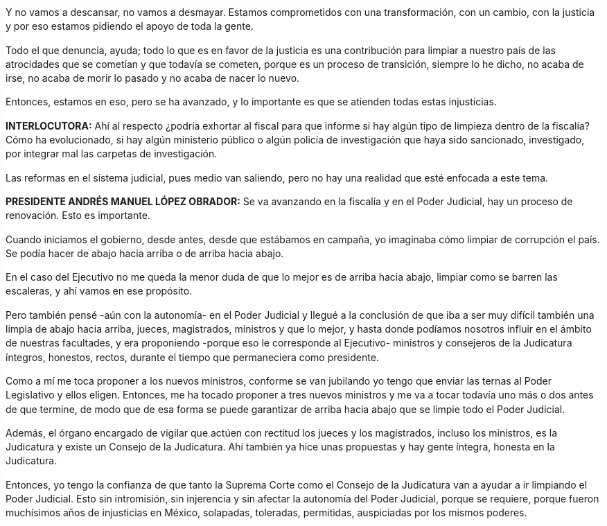 Y no vamos a descansar, no vamos a desmayar. Estamos comprometidos con una
transformación, con un cambio, con la justicia y por eso estamos pidiendo el
apoyo de toda la gente.

Todo el que denuncia, ayuda; todo lo que es en favor de la justicia es una
contribución para limpiar a nuestro país de las atrocidades que se cometían y
que todavía se cometen, porque es un proceso de transición, siempre lo he
dicho, no acaba de irse, no acaba de morir lo pasado y no acaba de nacer lo
nuevo.

Entonces, estamos en eso, pero se ha avanzado, y lo importante es que se
atienden todas estas injusticias.

**INTERLOCUTORA:** Ahí al respecto ¿podría exhortar al fiscal para que informe
si hay algún tipo de limpieza dentro de la fiscalía? Cómo ha evolucionado, si
hay algún ministerio público o algún policía de investigación que haya sido
sancionado, investigado, por integrar mal las carpetas de investigación.

Las reformas en el sistema judicial, pues medio van saliendo, pero no hay una
realidad que esté enfocada a este tema.

**PRESIDENTE ANDRÉS MANUEL LÓPEZ OBRADOR:** Se va avanzando en la fiscalía y
en el Poder Judicial, hay un proceso de renovación. Esto es importante.

Cuando iniciamos el gobierno, desde antes, desde que estábamos en campaña, yo
imaginaba cómo limpiar de corrupción el país. Se podía hacer de abajo hacia
arriba o de arriba hacia abajo.

En el caso del Ejecutivo no me queda la menor duda de que lo mejor es de
arriba hacia abajo, limpiar como se barren las escaleras, y ahí vamos en ese
propósito.

Pero también pensé -aún con la autonomía- en el Poder Judicial y llegué a la
conclusión de que iba a ser muy difícil también una limpia de abajo hacia
arriba, jueces, magistrados, ministros y que lo mejor, y hasta donde podíamos
nosotros influir en el ámbito de nuestras facultades, y era proponiendo
-porque eso le corresponde al Ejecutivo- ministros y consejeros de la
Judicatura íntegros, honestos, rectos, durante el tiempo que permaneciera como
presidente.

Como a mí me toca proponer a los nuevos ministros, conforme se van jubilando
yo tengo que enviar las ternas al Poder Legislativo y ellos eligen. Entonces,
me ha tocado proponer a tres nuevos ministros y me va a tocar todavía uno más
o dos antes de que termine, de modo que de esa forma se puede garantizar de
arriba hacia abajo que se limpie todo el Poder Judicial.

Además, el órgano encargado de vigilar que actúen con rectitud los jueces y
los magistrados, incluso los ministros, es la Judicatura y existe un Consejo
de la Judicatura. Ahí también ya hice unas propuestas y hay gente íntegra,
honesta en la Judicatura.

Entonces, yo tengo la confianza de que tanto la Suprema Corte como el Consejo
de la Judicatura van a ayudar a ir limpiando el Poder Judicial. Esto sin
intromisión, sin injerencia y sin afectar la autonomía del Poder Judicial,
porque se requiere, porque fueron muchísimos años de injusticias en México,
solapadas, toleradas, permitidas, auspiciadas por los mismos poderes.
